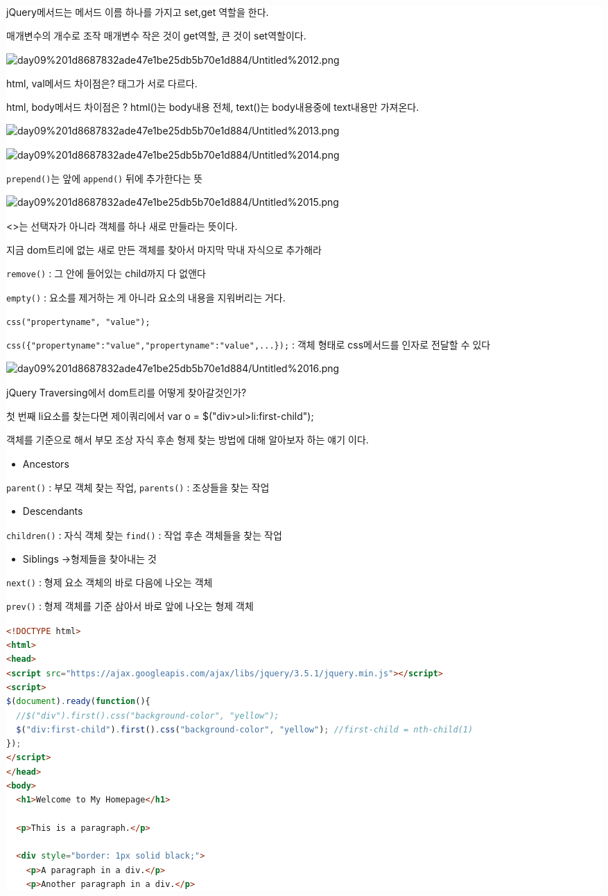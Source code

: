 jQuery메서드는 메서드 이름 하나를 가지고  set,get 역할을 한다.

매개변수의 개수로 조작 매개변수 작은 것이 get역할, 큰 것이 set역할이다.

![day09%201d8687832ade47e1be25db5b70e1d884/Untitled%2012.png](day09%201d8687832ade47e1be25db5b70e1d884/Untitled%2012.png)

html, val메서드 차이점은? 태그가 서로 다르다. 

html, body메서드 차이점은 ? html()는 body내용 전체, text()는 body내용중에 text내용만 가져온다.

![day09%201d8687832ade47e1be25db5b70e1d884/Untitled%2013.png](day09%201d8687832ade47e1be25db5b70e1d884/Untitled%2013.png)

![day09%201d8687832ade47e1be25db5b70e1d884/Untitled%2014.png](day09%201d8687832ade47e1be25db5b70e1d884/Untitled%2014.png)

`prepend()`는 앞에 `append()` 뒤에 추가한다는 뜻

![day09%201d8687832ade47e1be25db5b70e1d884/Untitled%2015.png](day09%201d8687832ade47e1be25db5b70e1d884/Untitled%2015.png)

<>는 선택자가 아니라 객체를 하나 새로 만들라는 뜻이다.

지금 dom트리에 없는 새로 만든 객체를 찾아서 마지막 막내 자식으로 추가해라

`remove()` : 그 안에 들어있는 child까지 다 없앤다

`empty()` : 요소를 제거하는 게 아니라 요소의 내용을 지워버리는 거다.

`css("propertyname", "value");`

`css({"propertyname":"value","propertyname":"value",...});` : 객체 형태로 css메서드를 인자로 전달할 수 있다

![day09%201d8687832ade47e1be25db5b70e1d884/Untitled%2016.png](day09%201d8687832ade47e1be25db5b70e1d884/Untitled%2016.png)

jQuery Traversing에서 dom트리를 어떻게 찾아갈것인가?

첫 번째 li요소를 찾는다면 제이쿼리에서  var o = $("div>ul>li:first-child");

객체를 기준으로 해서 부모 조상 자식 후손 형제 찾는 방법에 대해 알아보자 하는 얘기 이다.

- Ancestors

 `parent()` : 부모 객체 찾는 작업, `parents()` : 조상들을 찾는 작업

- Descendants

`children()` : 자식 객체 찾는 `find()` : 작업 후손 객체들을 찾는 작업

- Siblings →형제들을 찾아내는 것

`next()` : 형제 요소 객체의 바로 다음에 나오는 객체

`prev()` : 형제 객체를 기준 삼아서 바로 앞에 나오는 형제 객체

```html
<!DOCTYPE html>
<html>
<head>
<script src="https://ajax.googleapis.com/ajax/libs/jquery/3.5.1/jquery.min.js"></script>
<script>
$(document).ready(function(){
  //$("div").first().css("background-color", "yellow");
  $("div:first-child").first().css("background-color", "yellow"); //first-child = nth-child(1)
});
</script>
</head>
<body>
  <h1>Welcome to My Homepage</h1>

  <p>This is a paragraph.</p>

  <div style="border: 1px solid black;">
    <p>A paragraph in a div.</p>
    <p>Another paragraph in a div.</p>
```